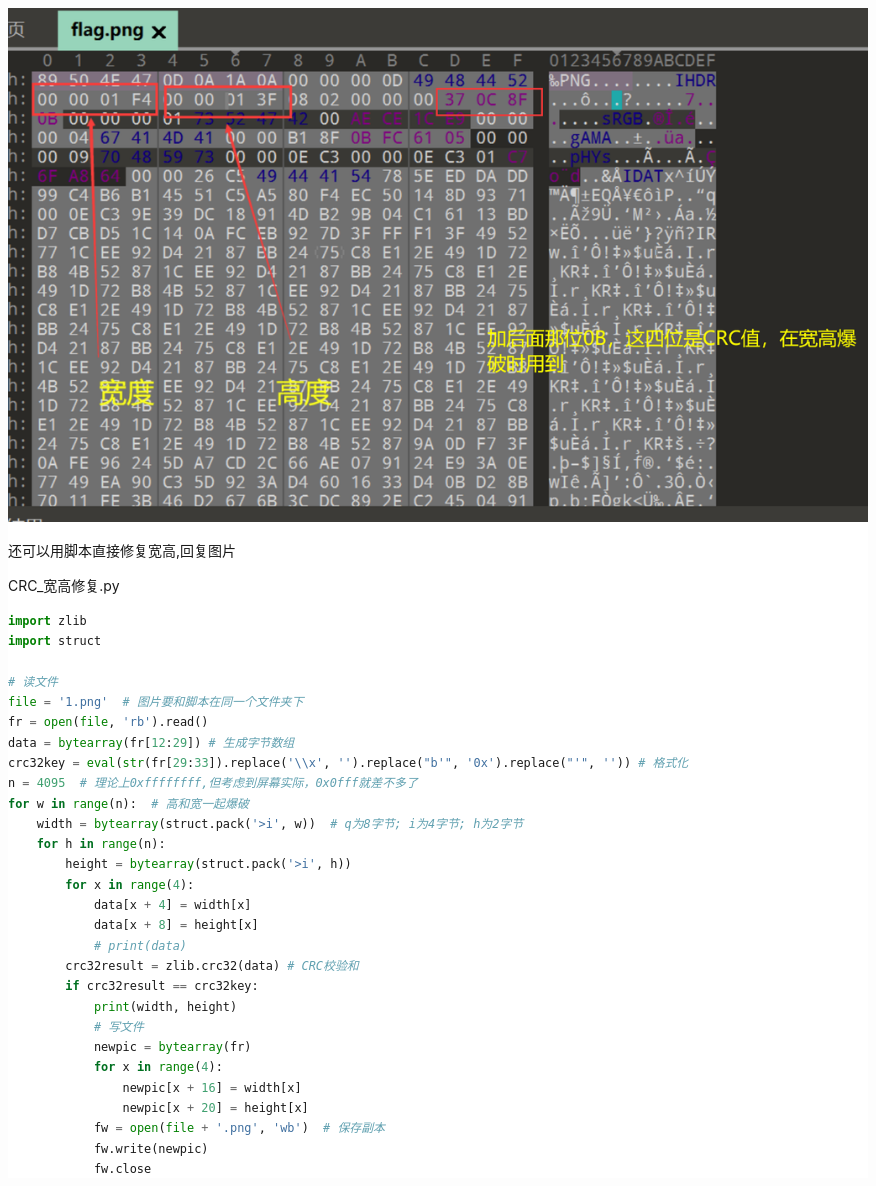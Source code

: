 ![image-20231201222008792](assets/image-20231201222008792.png)

还可以用脚本直接修复宽高,回复图片

CRC_宽高修复.py

```python
import zlib
import struct

# 读文件
file = '1.png'  # 图片要和脚本在同一个文件夹下
fr = open(file, 'rb').read()
data = bytearray(fr[12:29]) # 生成字节数组
crc32key = eval(str(fr[29:33]).replace('\\x', '').replace("b'", '0x').replace("'", '')) # 格式化
n = 4095  # 理论上0xffffffff,但考虑到屏幕实际，0x0fff就差不多了
for w in range(n):  # 高和宽一起爆破
    width = bytearray(struct.pack('>i', w))  # q为8字节; i为4字节; h为2字节
    for h in range(n):
        height = bytearray(struct.pack('>i', h))
        for x in range(4):
            data[x + 4] = width[x]
            data[x + 8] = height[x]
            # print(data)
        crc32result = zlib.crc32(data) # CRC校验和
        if crc32result == crc32key:
            print(width, height)
            # 写文件
            newpic = bytearray(fr)
            for x in range(4):
                newpic[x + 16] = width[x]
                newpic[x + 20] = height[x]
            fw = open(file + '.png', 'wb')  # 保存副本
            fw.write(newpic)
            fw.close
```
